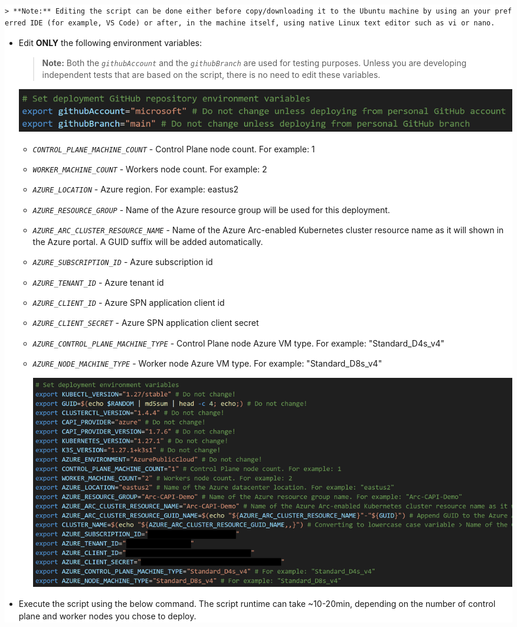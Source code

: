     > **Note:** Editing the script can be done either before copy/downloading it to the Ubuntu machine by using an your preferred IDE (for example, VS Code) or after, in the machine itself, using native Linux text editor such as vi or nano.

- Edit **ONLY** the following environment variables:

    > **Note:** Both the _`githubAccount`_ and the _`githubBranch`_ are used for testing purposes. Unless you are developing independent tests that are based on the script, there is no need to edit these variables.

    ![Screenshot showing the githubAccount and the githubBranch environment variables](03.png)

  - _`CONTROL_PLANE_MACHINE_COUNT`_ - Control Plane node count. For example: 1
  - _`WORKER_MACHINE_COUNT`_ - Workers node count. For example: 2
  - _`AZURE_LOCATION`_ - Azure region. For example: eastus2
  - _`AZURE_RESOURCE_GROUP`_ - Name of the Azure resource group will be used for this deployment.
  - _`AZURE_ARC_CLUSTER_RESOURCE_NAME`_ - Name of the Azure Arc-enabled Kubernetes cluster resource name as it will shown in the Azure portal. A GUID suffix will be added automatically.
  - _`AZURE_SUBSCRIPTION_ID`_ - Azure subscription id
  - _`AZURE_TENANT_ID`_ - Azure tenant id
  - _`AZURE_CLIENT_ID`_ - Azure SPN application client id
  - _`AZURE_CLIENT_SECRET`_ - Azure SPN application client secret
  - _`AZURE_CONTROL_PLANE_MACHINE_TYPE`_ - Control Plane node Azure VM type. For example: "Standard_D4s_v4"
  - _`AZURE_NODE_MACHINE_TYPE`_ - Worker node Azure VM type. For example: "Standard_D8s_v4"

    ![Screenshot showing the user environment variables](./04.png)

- Execute the script using the below command. The script runtime can take ~10-20min, depending on the number of control plane and worker nodes you chose to deploy.
